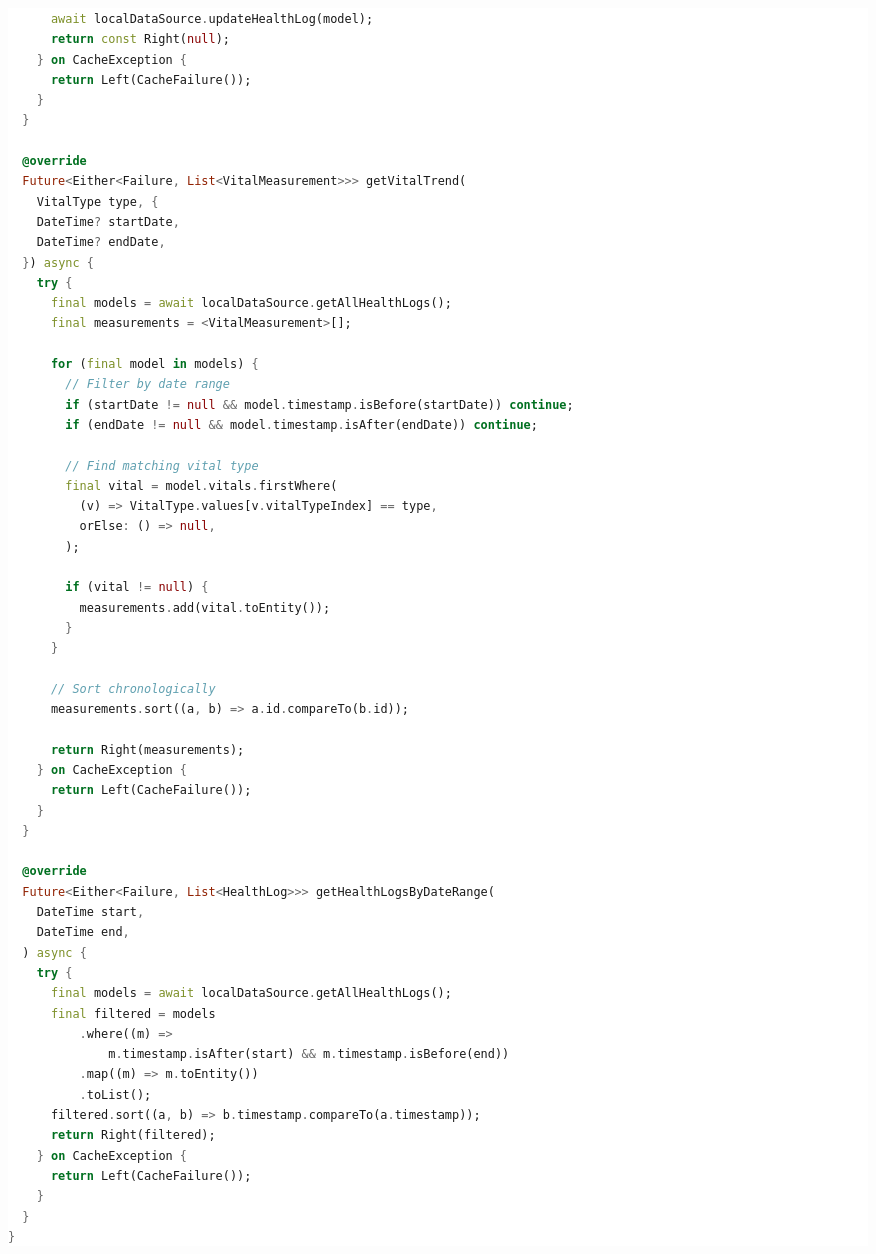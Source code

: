 ```dart
      await localDataSource.updateHealthLog(model);
      return const Right(null);
    } on CacheException {
      return Left(CacheFailure());
    }
  }

  @override
  Future<Either<Failure, List<VitalMeasurement>>> getVitalTrend(
    VitalType type, {
    DateTime? startDate,
    DateTime? endDate,
  }) async {
    try {
      final models = await localDataSource.getAllHealthLogs();
      final measurements = <VitalMeasurement>[];

      for (final model in models) {
        // Filter by date range
        if (startDate != null && model.timestamp.isBefore(startDate)) continue;
        if (endDate != null && model.timestamp.isAfter(endDate)) continue;

        // Find matching vital type
        final vital = model.vitals.firstWhere(
          (v) => VitalType.values[v.vitalTypeIndex] == type,
          orElse: () => null,
        );

        if (vital != null) {
          measurements.add(vital.toEntity());
        }
      }

      // Sort chronologically
      measurements.sort((a, b) => a.id.compareTo(b.id));

      return Right(measurements);
    } on CacheException {
      return Left(CacheFailure());
    }
  }

  @override
  Future<Either<Failure, List<HealthLog>>> getHealthLogsByDateRange(
    DateTime start,
    DateTime end,
  ) async {
    try {
      final models = await localDataSource.getAllHealthLogs();
      final filtered = models
          .where((m) =>
              m.timestamp.isAfter(start) && m.timestamp.isBefore(end))
          .map((m) => m.toEntity())
          .toList();
      filtered.sort((a, b) => b.timestamp.compareTo(a.timestamp));
      return Right(filtered);
    } on CacheException {
      return Left(CacheFailure());
    }
  }
}
```
